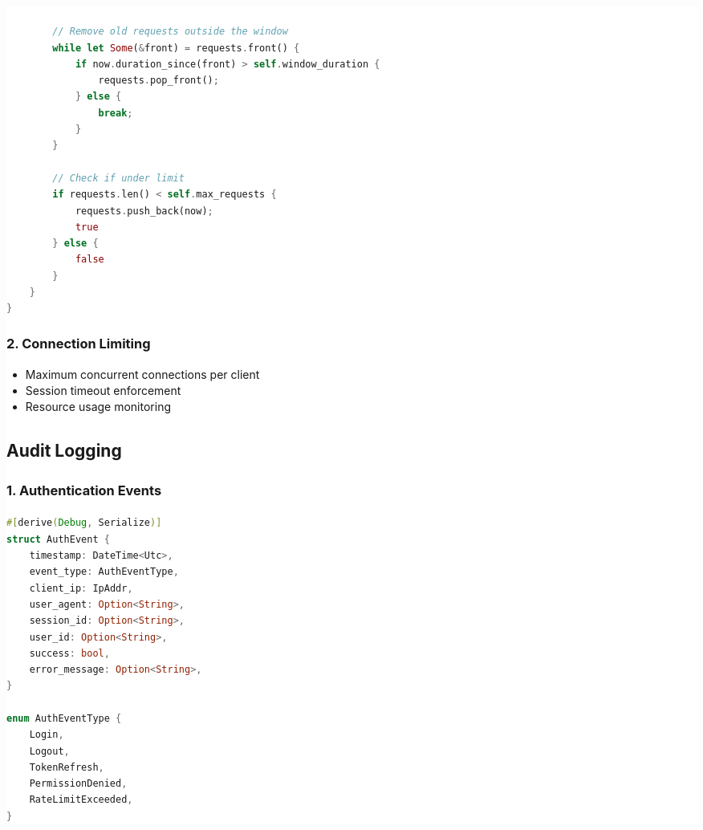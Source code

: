 ```rust
        
        // Remove old requests outside the window
        while let Some(&front) = requests.front() {
            if now.duration_since(front) > self.window_duration {
                requests.pop_front();
            } else {
                break;
            }
        }
        
        // Check if under limit
        if requests.len() < self.max_requests {
            requests.push_back(now);
            true
        } else {
            false
        }
    }
}
```

### 2. Connection Limiting
- Maximum concurrent connections per client
- Session timeout enforcement
- Resource usage monitoring

## Audit Logging

### 1. Authentication Events
```rust
#[derive(Debug, Serialize)]
struct AuthEvent {
    timestamp: DateTime<Utc>,
    event_type: AuthEventType,
    client_ip: IpAddr,
    user_agent: Option<String>,
    session_id: Option<String>,
    user_id: Option<String>,
    success: bool,
    error_message: Option<String>,
}

enum AuthEventType {
    Login,
    Logout,
    TokenRefresh,
    PermissionDenied,
    RateLimitExceeded,
}
```
